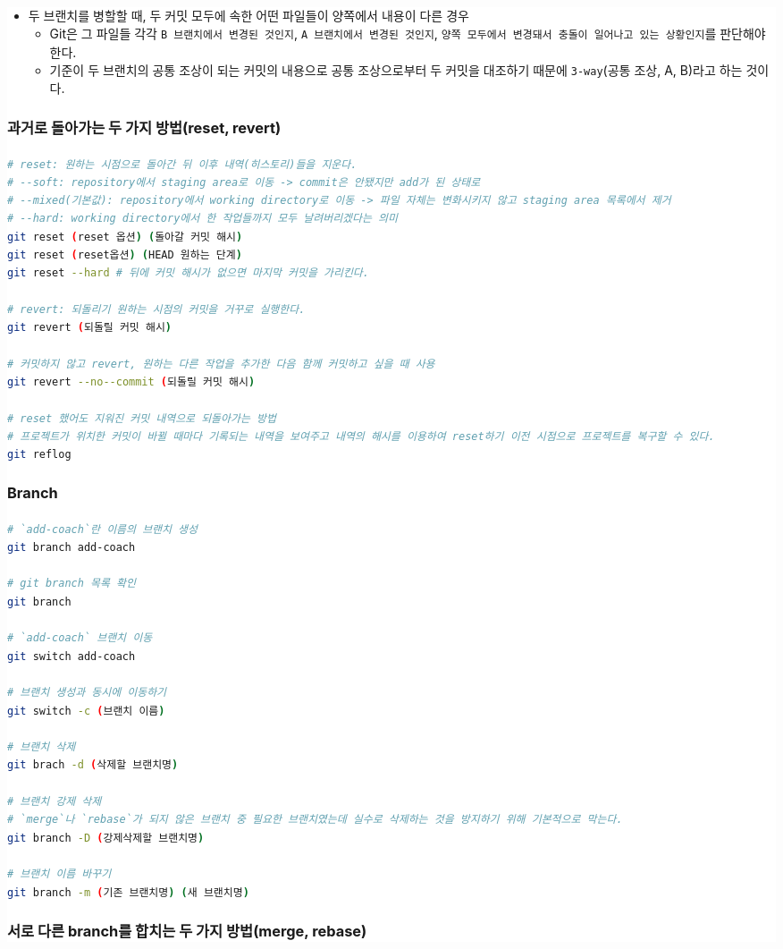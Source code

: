 - 두 브랜치를 병할할 때, 두 커밋 모두에 속한 어떤 파일들이 양쪽에서 내용이 다른 경우
  - Git은 그 파일들 각각 `B 브랜치에서 변경된 것인지`, `A 브랜치에서 변경된 것인지`, `양쪽 모두에서 변경돼서 충돌이 일어나고 있는 상황인지`를 판단해야 한다.
  - 기준이 두 브랜치의 공통 조상이 되는 커밋의 내용으로 공통 조상으로부터 두 커밋을 대조하기 때문에 `3-way`(공통 조상, A, B)라고 하는 것이다.

### 과거로 돌아가는 두 가지 방법(reset, revert)

```bash
# reset: 원하는 시점으로 돌아간 뒤 이후 내역(히스토리)들을 지운다.
# --soft: repository에서 staging area로 이동 -> commit은 안됐지만 add가 된 상태로
# --mixed(기본값): repository에서 working directory로 이동 -> 파일 자체는 변화시키지 않고 staging area 목록에서 제거
# --hard: working directory에서 한 작업들까지 모두 날려버리겠다는 의미
git reset (reset 옵션) (돌아갈 커밋 해시)
git reset (reset옵션) (HEAD 원하는 단계)
git reset --hard # 뒤에 커밋 해시가 없으면 마지막 커밋을 가리킨다.

# revert: 되돌리기 원하는 시점의 커밋을 거꾸로 실행한다.
git revert (되돌릴 커밋 해시)

# 커밋하지 않고 revert, 원하는 다른 작업을 추가한 다음 함께 커밋하고 싶을 때 사용
git revert --no--commit (되돌릴 커밋 해시)

# reset 했어도 지워진 커밋 내역으로 되돌아가는 방법
# 프로젝트가 위치한 커밋이 바뀔 때마다 기록되는 내역을 보여주고 내역의 해시를 이용하여 reset하기 이전 시점으로 프로젝트를 복구할 수 있다.
git reflog
```

### Branch

```bash
# `add-coach`란 이름의 브랜치 생성
git branch add-coach

# git branch 목록 확인
git branch

# `add-coach` 브랜치 이동
git switch add-coach

# 브랜치 생성과 동시에 이동하기
git switch -c (브랜치 이름)

# 브랜치 삭제
git brach -d (삭제할 브랜치명)

# 브랜치 강제 삭제
# `merge`나 `rebase`가 되지 않은 브랜치 중 필요한 브랜치였는데 실수로 삭제하는 것을 방지하기 위해 기본적으로 막는다.
git branch -D (강제삭제할 브랜치명)

# 브랜치 이름 바꾸기
git branch -m (기존 브랜치명) (새 브랜치명)
```

### 서로 다른 branch를 합치는 두 가지 방법(merge, rebase)
